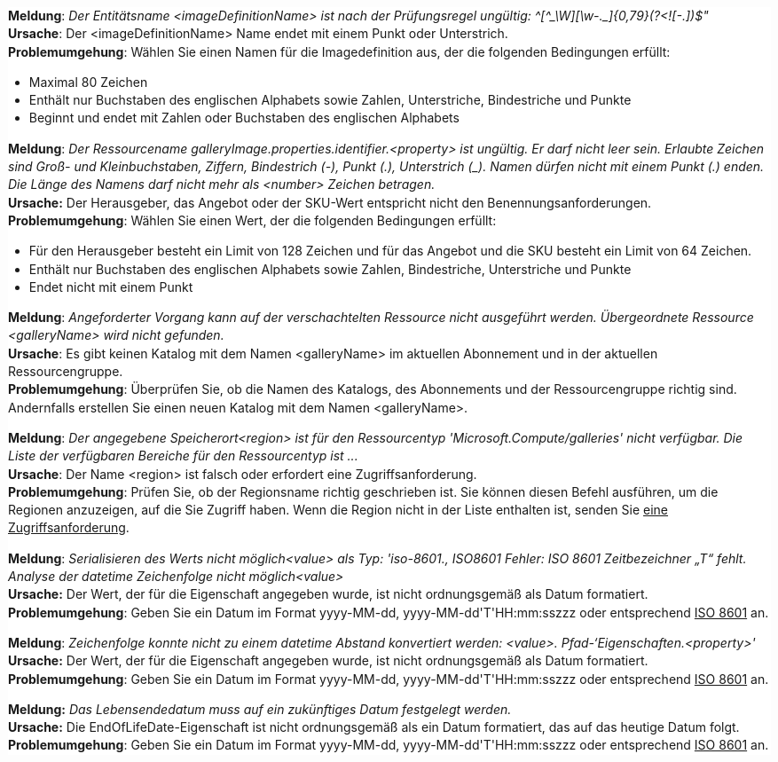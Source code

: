 **Meldung**: *Der Entitätsname \<imageDefinitionName\> ist nach der Prüfungsregel ungültig: ^[^\_\\W][\\w-.\_]{0,79}(?<![-.])$"*  
**Ursache**: Der \<imageDefinitionName\> Name endet mit einem Punkt oder Unterstrich.  
**Problemumgehung**: Wählen Sie einen Namen für die Imagedefinition aus, der die folgenden Bedingungen erfüllt: 
- Maximal 80 Zeichen
- Enthält nur Buchstaben des englischen Alphabets sowie Zahlen, Unterstriche, Bindestriche und Punkte
- Beginnt und endet mit Zahlen oder Buchstaben des englischen Alphabets

**Meldung**: *Der Ressourcename galleryImage.properties.identifier.\<property\> ist ungültig. Er darf nicht leer sein. Erlaubte Zeichen sind Groß- und Kleinbuchstaben, Ziffern, Bindestrich (-), Punkt (.), Unterstrich (\_). Namen dürfen nicht mit einem Punkt (.) enden. Die Länge des Namens darf nicht mehr als \<number\> Zeichen betragen.*  
**Ursache:** Der Herausgeber, das Angebot oder der SKU-Wert entspricht nicht den Benennungsanforderungen.  
**Problemumgehung**: Wählen Sie einen Wert, der die folgenden Bedingungen erfüllt: 
- Für den Herausgeber besteht ein Limit von 128 Zeichen und für das Angebot und die SKU besteht ein Limit von 64 Zeichen.
- Enthält nur Buchstaben des englischen Alphabets sowie Zahlen, Bindestriche, Unterstriche und Punkte
- Endet nicht mit einem Punkt

**Meldung**: *Angeforderter Vorgang kann auf der verschachtelten Ressource nicht ausgeführt werden. Übergeordnete Ressource \<galleryName\> wird nicht gefunden.*  
**Ursache**: Es gibt keinen Katalog mit dem Namen \<galleryName\> im aktuellen Abonnement und in der aktuellen Ressourcengruppe.  
**Problemumgehung**: Überprüfen Sie, ob die Namen des Katalogs, des Abonnements und der Ressourcengruppe richtig sind. Andernfalls erstellen Sie einen neuen Katalog mit dem Namen \<galleryName\>.

**Meldung**: *Der angegebene Speicherort\<region\> ist für den Ressourcentyp 'Microsoft.Compute/galleries' nicht verfügbar. Die Liste der verfügbaren Bereiche für den Ressourcentyp ist ...*  
**Ursache**: Der Name \<region\> ist falsch oder erfordert eine Zugriffsanforderung.  
**Problemumgehung**: Prüfen Sie, ob der Regionsname richtig geschrieben ist. Sie können diesen Befehl ausführen, um die Regionen anzuzeigen, auf die Sie Zugriff haben. Wenn die Region nicht in der Liste enthalten ist, senden Sie [eine Zugriffsanforderung](/troubleshoot/azure/general/region-access-request-process).

**Meldung**: *Serialisieren des Werts nicht möglich\<value\> als Typ: 'iso-8601., ISO8601 Fehler: ISO 8601 Zeitbezeichner „T“ fehlt. Analyse der datetime Zeichenfolge nicht möglich\<value\>*  
**Ursache:** Der Wert, der für die Eigenschaft angegeben wurde, ist nicht ordnungsgemäß als Datum formatiert.  
**Problemumgehung**: Geben Sie ein Datum im Format yyyy-MM-dd, yyyy-MM-dd'T'HH:mm:sszzz oder entsprechend [ISO 8601](https://en.wikipedia.org/wiki/ISO_8601) an.

**Meldung**: *Zeichenfolge konnte nicht zu einem datetime Abstand konvertiert werden: \<value\>. Pfad-‘Eigenschaften.\<property\>'*  
**Ursache:** Der Wert, der für die Eigenschaft angegeben wurde, ist nicht ordnungsgemäß als Datum formatiert.  
**Problemumgehung**: Geben Sie ein Datum im Format yyyy-MM-dd, yyyy-MM-dd'T'HH:mm:sszzz oder entsprechend [ISO 8601](https://en.wikipedia.org/wiki/ISO_8601) an.

**Meldung:** *Das Lebensendedatum muss auf ein zukünftiges Datum festgelegt werden.*  
**Ursache:** Die EndOfLifeDate-Eigenschaft ist nicht ordnungsgemäß als ein Datum formatiert, das auf das heutige Datum folgt.  
**Problemumgehung**: Geben Sie ein Datum im Format yyyy-MM-dd, yyyy-MM-dd'T'HH:mm:sszzz oder entsprechend [ISO 8601](https://en.wikipedia.org/wiki/ISO_8601) an.

